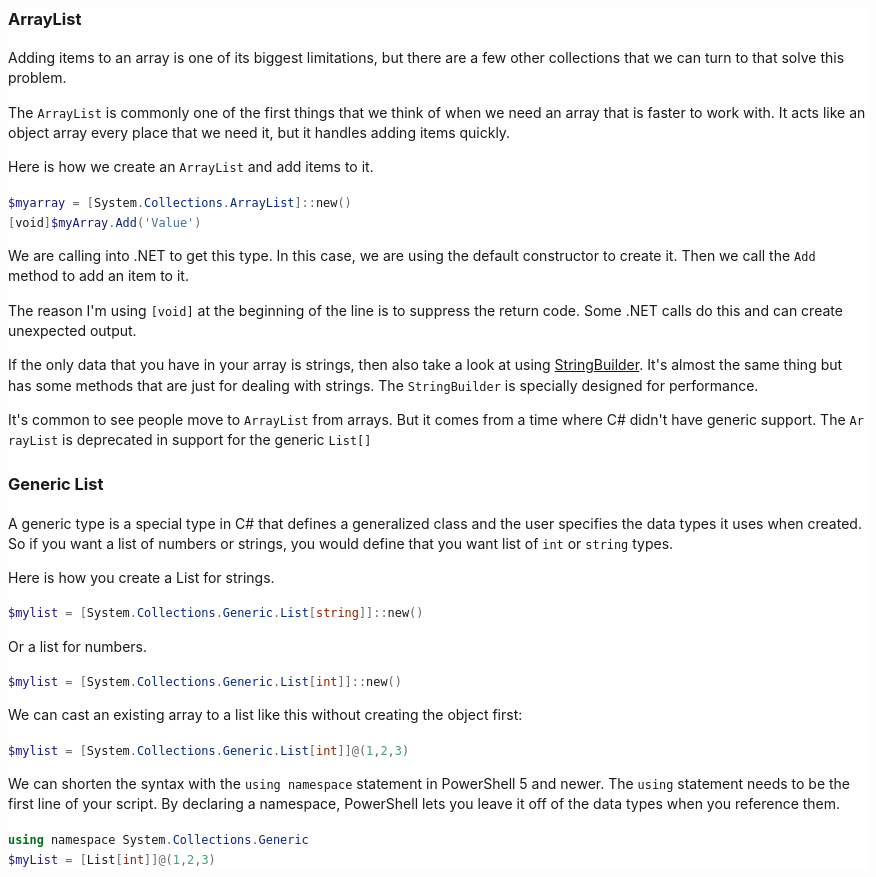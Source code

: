 ### ArrayList

Adding items to an array is one of its biggest limitations, but there are a few other collections
that we can turn to that solve this problem.

The `ArrayList` is commonly one of the first things that we think of when we need an array that is
faster to work with. It acts like an object array every place that we need it, but it handles adding
items quickly.

Here is how we create an `ArrayList` and add items to it.

```powershell
$myarray = [System.Collections.ArrayList]::new()
[void]$myArray.Add('Value')
```

We are calling into .NET to get this type. In this case, we are using the default constructor to
create it. Then we call the `Add` method to add an item to it.

The reason I'm using `[void]` at the beginning of the line is to suppress the return code. Some
.NET calls do this and can create unexpected output.

If the only data that you have in your array is strings, then also take a look at using
[StringBuilder][]. It's almost the same thing but has some methods that are just for dealing with
strings. The `StringBuilder` is specially designed for performance.

It's common to see people move to `ArrayList` from arrays. But it comes from a time where C# didn't
have generic support. The `ArrayList` is deprecated in support for the generic `List[]`

### Generic List

A generic type is a special type in C# that defines a generalized class and the user specifies the
data types it uses when created. So if you want a list of numbers or strings, you would define
that you want list of `int` or `string` types.

Here is how you create a List for strings.

```powershell
$mylist = [System.Collections.Generic.List[string]]::new()
```

Or a list for numbers.

```powershell
$mylist = [System.Collections.Generic.List[int]]::new()
```

We can cast an existing array to a list like this without creating the object first:

```powershell
$mylist = [System.Collections.Generic.List[int]]@(1,2,3)
```

We can shorten the syntax with the `using namespace` statement in PowerShell 5 and newer. The
`using` statement needs to be the first line of your script. By declaring a namespace, PowerShell
lets you leave it off of the data types when you reference them.

```powershell
using namespace System.Collections.Generic
$myList = [List[int]]@(1,2,3)
```


[original version]: https://powershellexplained.com/2018-10-15-Powershell-arrays-Everything-you-wanted-to-know/
[powershellexplained.com]: https://powershellexplained.com/
[@KevinMarquette]: https://twitter.com/KevinMarquette
[Arrays]: /powershell/module/microsoft.powershell.core/about/about_arrays
[switch statement]: everything-about-switch.md
[hashtables]: everything-about-hashtable.md
[The many ways to use regex]: https://powershellexplained.com/2017-07-31-Powershell-regex-regular-expression/
[how to verify that every value in an array matches a given value]: https://www.reddit.com/r/PowerShell/comments/9mzo09/if_statement_multiple_variables_but_1_condition
[solution]: https://www.reddit.com/r/PowerShell/comments/9mzo09/if_statement_multiple_variables_but_1_condition/e7iizca
[StringBuilder]: https://powershellexplained.com/2017-11-20-Powershell-StringBuilder/